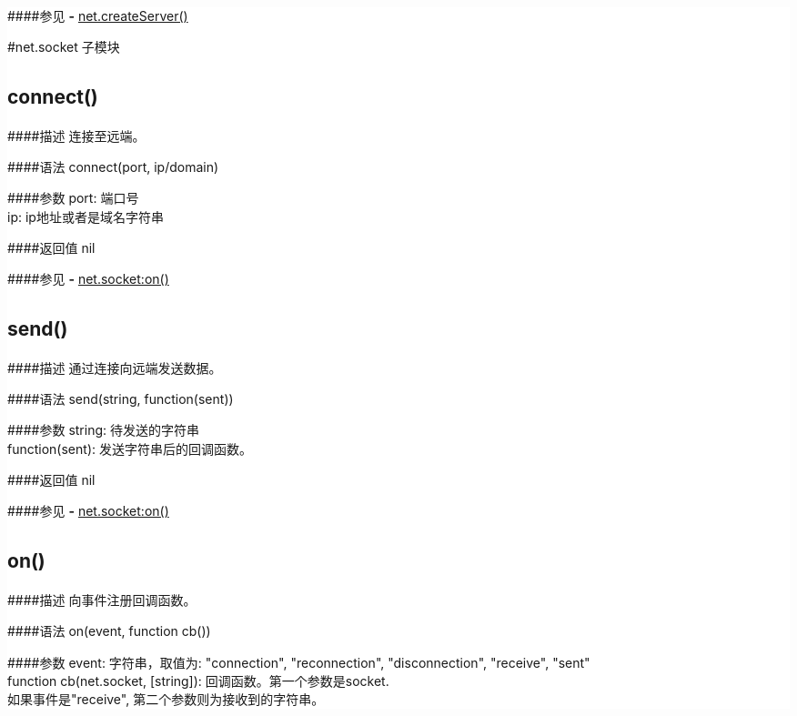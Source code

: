 ####参见
**-**   [net.createServer()](#nt_createServer)


#net.socket 子模块
<a id="nk_connect"></a>
## connect()
####描述
连接至远端。

####语法
connect(port, ip/domain)

####参数
port: 端口号<br />
ip: ip地址或者是域名字符串

####返回值
nil

####参见
**-**   [net.socket:on()](#nk_on)


<a id="nk_send"></a>
## send()
####描述
通过连接向远端发送数据。

####语法
send(string, function(sent))

####参数
string: 待发送的字符串<br />
function(sent): 发送字符串后的回调函数。

####返回值
nil

####参见
**-**   [net.socket:on()](#nk_on)


<a id="nk_on"></a>
## on()
####描述
向事件注册回调函数。

####语法
on(event, function cb())

####参数
event: 字符串，取值为: "connection", "reconnection", "disconnection", "receive", "sent"<br />
function cb(net.socket, [string]): 回调函数。第一个参数是socket.<br />
如果事件是"receive",  第二个参数则为接收到的字符串。
